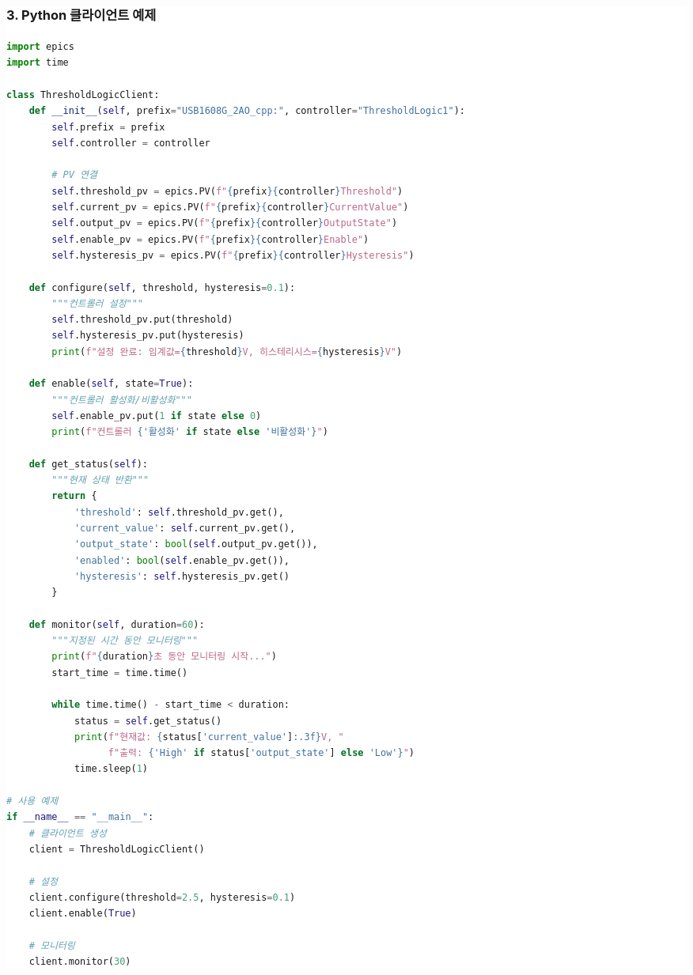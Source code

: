### 3. Python 클라이언트 예제

```python
import epics
import time

class ThresholdLogicClient:
    def __init__(self, prefix="USB1608G_2AO_cpp:", controller="ThresholdLogic1"):
        self.prefix = prefix
        self.controller = controller
        
        # PV 연결
        self.threshold_pv = epics.PV(f"{prefix}{controller}Threshold")
        self.current_pv = epics.PV(f"{prefix}{controller}CurrentValue")
        self.output_pv = epics.PV(f"{prefix}{controller}OutputState")
        self.enable_pv = epics.PV(f"{prefix}{controller}Enable")
        self.hysteresis_pv = epics.PV(f"{prefix}{controller}Hysteresis")
        
    def configure(self, threshold, hysteresis=0.1):
        """컨트롤러 설정"""
        self.threshold_pv.put(threshold)
        self.hysteresis_pv.put(hysteresis)
        print(f"설정 완료: 임계값={threshold}V, 히스테리시스={hysteresis}V")
        
    def enable(self, state=True):
        """컨트롤러 활성화/비활성화"""
        self.enable_pv.put(1 if state else 0)
        print(f"컨트롤러 {'활성화' if state else '비활성화'}")
        
    def get_status(self):
        """현재 상태 반환"""
        return {
            'threshold': self.threshold_pv.get(),
            'current_value': self.current_pv.get(),
            'output_state': bool(self.output_pv.get()),
            'enabled': bool(self.enable_pv.get()),
            'hysteresis': self.hysteresis_pv.get()
        }
        
    def monitor(self, duration=60):
        """지정된 시간 동안 모니터링"""
        print(f"{duration}초 동안 모니터링 시작...")
        start_time = time.time()
        
        while time.time() - start_time < duration:
            status = self.get_status()
            print(f"현재값: {status['current_value']:.3f}V, "
                  f"출력: {'High' if status['output_state'] else 'Low'}")
            time.sleep(1)

# 사용 예제
if __name__ == "__main__":
    # 클라이언트 생성
    client = ThresholdLogicClient()
    
    # 설정
    client.configure(threshold=2.5, hysteresis=0.1)
    client.enable(True)
    
    # 모니터링
    client.monitor(30)
```
